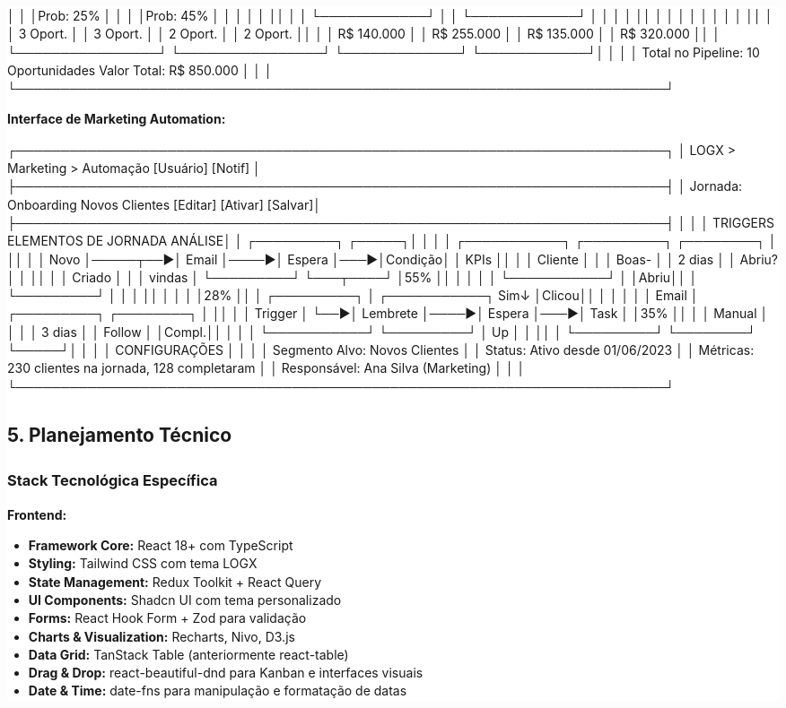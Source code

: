 │  │ │Prob: 25%   │ │  │ │Prob: 45%   │ │  │             │  │            ││
│  │ └────────────┘ │  │ └────────────┘ │  │             │  │            ││
│  │                │  │                │  │             │  │            ││
│  │ 3 Oport.      │  │ 3 Oport.      │  │ 2 Oport.    │  │ 2 Oport.   ││
│  │ R$ 140.000    │  │ R$ 255.000    │  │ R$ 135.000  │  │ R$ 320.000 ││
│  └────────────────┘  └────────────────┘  └─────────────┘  └────────────┘│
│                                                                         │
│  Total no Pipeline: 10 Oportunidades   Valor Total: R$ 850.000         │
│                                                                         │
└─────────────────────────────────────────────────────────────────────────┘

**Interface de Marketing Automation:**

┌─────────────────────────────────────────────────────────────────────────┐
│ LOGX > Marketing > Automação                      [Usuário] [Notif]     │
├─────────────────────────────────────────────────────────────────────────┤
│ Jornada: Onboarding Novos Clientes             [Editar] [Ativar] [Salvar]│
├─────────────────────────────────────────────────────────────────────────┤
│                                                                         │
│  TRIGGERS            ELEMENTOS DE JORNADA                           ANÁLISE│
│  ┌─────────┐                                                      ┌─────┐│
│  │         │         ┌───────────┐     ┌─────────┐    ┌────────┐  │     ││
│  │ Novo    │─────┬──▶│  Email    │────▶│ Espera │───▶│Condição│  │ KPIs ││
│  │ Cliente │     │   │  Boas-    │     │ 2 dias │    │ Abriu? │  │     ││
│  │ Criado  │     │   │  vindas   │     └─────────┘    └───┬────┘  │55%  ││
│  │         │     │   └───────────┘                        │       │Abriu││
│  └─────────┘     │                                        │       │     ││
│                  │                                        │       │28%  ││
│  ┌─────────┐     │   ┌───────────┐                    Sim↓       │Clicou││
│  │         │     │   │  Email    │     ┌─────────┐    ┌────────┐ │     ││
│  │ Trigger │     └──▶│  Lembrete │────▶│ Espera │───▶│  Task  │ │35%  ││
│  │ Manual  │         │           │     │ 3 dias │    │ Follow │ │Compl.││
│  │         │         └───────────┘     └─────────┘    │   Up   │ │     ││
│  └─────────┘                                          └────────┘ └─────┘│
│                                                                         │
│  CONFIGURAÇÕES                                                          │
│                                                                         │
│  Segmento Alvo: Novos Clientes                                          │
│  Status: Ativo desde 01/06/2023                                         │
│  Métricas: 230 clientes na jornada, 128 completaram                     │
│  Responsável: Ana Silva (Marketing)                                     │
│                                                                         │
└─────────────────────────────────────────────────────────────────────────┘

## 5. Planejamento Técnico

### Stack Tecnológica Específica

**Frontend:**

- **Framework Core:** React 18+ com TypeScript
- **Styling:** Tailwind CSS com tema LOGX
- **State Management:** Redux Toolkit + React Query
- **UI Components:** Shadcn UI com tema personalizado
- **Forms:** React Hook Form + Zod para validação
- **Charts & Visualization:** Recharts, Nivo, D3.js
- **Data Grid:** TanStack Table (anteriormente react-table)
- **Drag & Drop:** react-beautiful-dnd para Kanban e interfaces visuais
- **Date & Time:** date-fns para manipulação e formatação de datas
